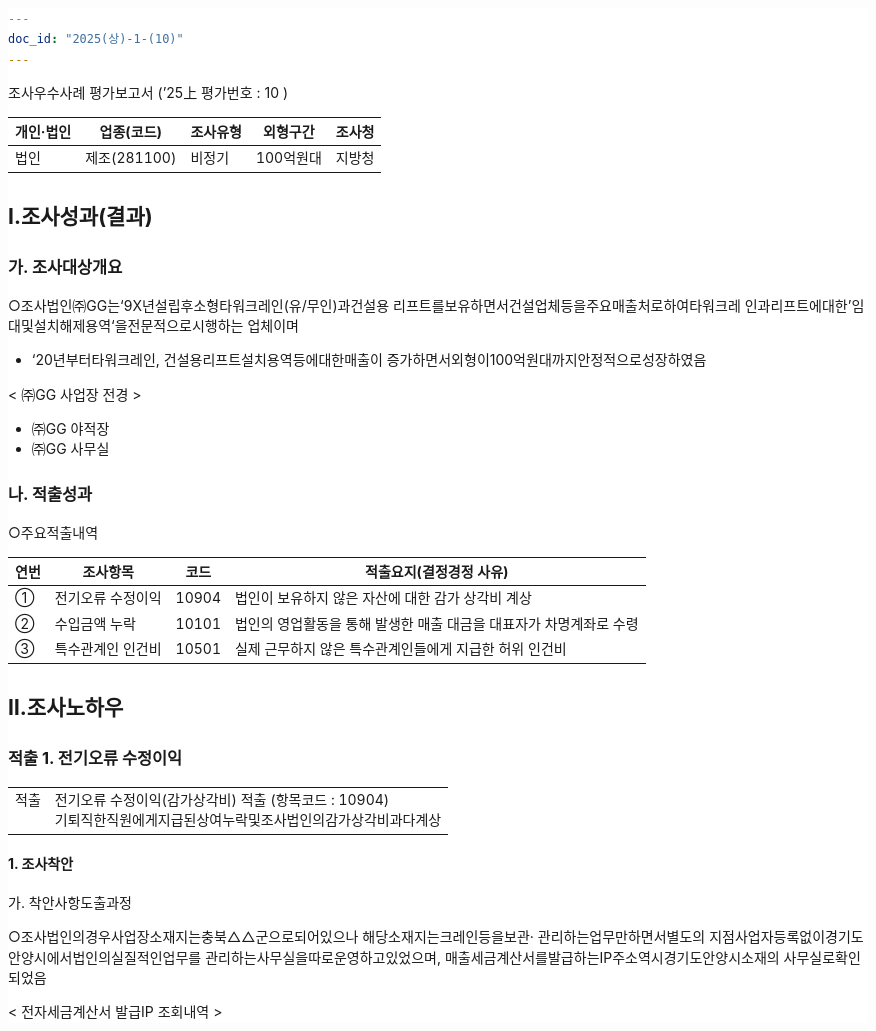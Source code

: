 ```yaml
---
doc_id: "2025(상)-1-(10)"
---
```


조사우수사례 평가보고서 (’25上 평가번호 : 10 )

| 개인·법인 | 업종(코드) | 조사유형 | 외형구간 | 조사청 |
| --- | --- | --- | --- | --- |
| 법인 | 제조(281100) | 비정기 | 100억원대 | 지방청 |

## Ⅰ.조사성과(결과)

### 가. 조사대상개요

○조사법인㈜GG는‘9X년설립후소형타워크레인(유/무인)과건설용 리프트를보유하면서건설업체등을주요매출처로하여타워크레 인과리프트에대한’임대및설치해제용역‘을전문적으로시행하는 업체이며

- ‘20년부터타워크레인, 건설용리프트설치용역등에대한매출이 증가하면서외형이100억원대까지안정적으로성장하였음

< ㈜GG 사업장 전경 >

* ㈜GG 야적장
* ㈜GG 사무실

### 나. 적출성과

○주요적출내역

| 연번 | 조사항목 | 코드 | 적출요지(결정경정 사유) |
| --- | --- | --- | --- |
| ① | 전기오류 수정이익 | 10904 | 법인이 보유하지 않은 자산에 대한 감가 상각비 계상 | 
| ② | 수입금액 누락 | 10101 | 법인의 영업활동을 통해 발생한 매출 대금을 대표자가 차명계좌로 수령 | 
| ③ | 특수관계인 인건비 | 10501 | 실제 근무하지 않은 특수관계인들에게 지급한 허위 인건비 | 

## Ⅱ.조사노하우

### 적출 1. 전기오류 수정이익 

| | |
|---|---|
| 적출 | 전기오류 수정이익(감가상각비) 적출 (항목코드 : 10904)<br>기퇴직한직원에게지급된상여누락및조사법인의감가상각비과다계상 |

#### 1. 조사착안

가. 착안사항도출과정

○조사법인의경우사업장소재지는충북△△군으로되어있으나 해당소재지는크레인등을보관· 관리하는업무만하면서별도의 지점사업자등록없이경기도안양시에서법인의실질적인업무를 관리하는사무실을따로운영하고있었으며, 매출세금계산서를발급하는IP주소역시경기도안양시소재의 사무실로확인되었음

< 전자세금계산서 발급IP 조회내역 >
